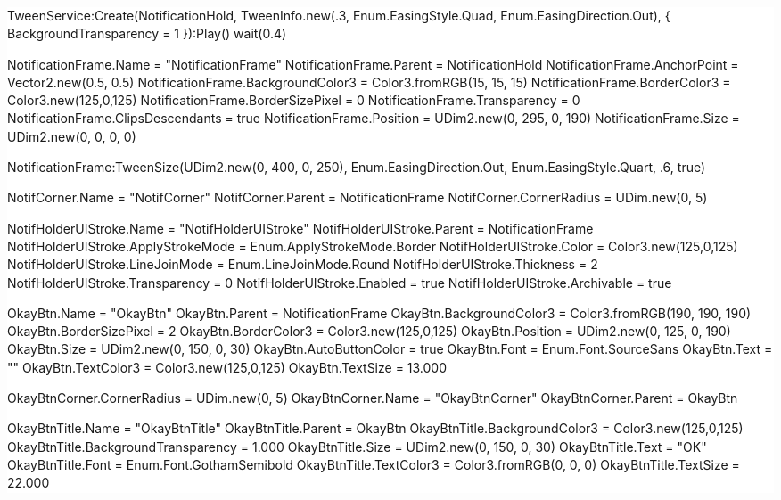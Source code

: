 TweenService:Create(NotificationHold, TweenInfo.new(.3, Enum.EasingStyle.Quad, Enum.EasingDirection.Out), {
 BackgroundTransparency = 1
}):Play()
wait(0.4)

NotificationFrame.Name = "NotificationFrame"
NotificationFrame.Parent = NotificationHold
NotificationFrame.AnchorPoint = Vector2.new(0.5, 0.5)
NotificationFrame.BackgroundColor3 = Color3.fromRGB(15, 15, 15)
NotificationFrame.BorderColor3 = Color3.new(125,0,125)
NotificationFrame.BorderSizePixel = 0
NotificationFrame.Transparency = 0
NotificationFrame.ClipsDescendants = true
NotificationFrame.Position = UDim2.new(0, 295, 0, 190)
NotificationFrame.Size = UDim2.new(0, 0, 0, 0)

NotificationFrame:TweenSize(UDim2.new(0, 400, 0, 250), Enum.EasingDirection.Out, Enum.EasingStyle.Quart, .6, true)

NotifCorner.Name = "NotifCorner"
NotifCorner.Parent = NotificationFrame
NotifCorner.CornerRadius = UDim.new(0, 5)

NotifHolderUIStroke.Name = "NotifHolderUIStroke"
NotifHolderUIStroke.Parent = NotificationFrame
NotifHolderUIStroke.ApplyStrokeMode = Enum.ApplyStrokeMode.Border
NotifHolderUIStroke.Color = Color3.new(125,0,125)
NotifHolderUIStroke.LineJoinMode = Enum.LineJoinMode.Round
NotifHolderUIStroke.Thickness = 2
NotifHolderUIStroke.Transparency = 0
NotifHolderUIStroke.Enabled = true
NotifHolderUIStroke.Archivable = true

OkayBtn.Name = "OkayBtn"
OkayBtn.Parent = NotificationFrame
OkayBtn.BackgroundColor3 = Color3.fromRGB(190, 190, 190)
OkayBtn.BorderSizePixel = 2
OkayBtn.BorderColor3 = Color3.new(125,0,125)
OkayBtn.Position = UDim2.new(0, 125, 0, 190)
OkayBtn.Size = UDim2.new(0, 150, 0, 30)
OkayBtn.AutoButtonColor = true
OkayBtn.Font = Enum.Font.SourceSans
OkayBtn.Text = ""
OkayBtn.TextColor3 = Color3.new(125,0,125)
OkayBtn.TextSize = 13.000

OkayBtnCorner.CornerRadius = UDim.new(0, 5)
OkayBtnCorner.Name = "OkayBtnCorner"
OkayBtnCorner.Parent = OkayBtn

OkayBtnTitle.Name = "OkayBtnTitle"
OkayBtnTitle.Parent = OkayBtn
OkayBtnTitle.BackgroundColor3 = Color3.new(125,0,125)
OkayBtnTitle.BackgroundTransparency = 1.000
OkayBtnTitle.Size = UDim2.new(0, 150, 0, 30)
OkayBtnTitle.Text = "OK"
OkayBtnTitle.Font = Enum.Font.GothamSemibold
OkayBtnTitle.TextColor3 = Color3.fromRGB(0, 0, 0)
OkayBtnTitle.TextSize = 22.000
